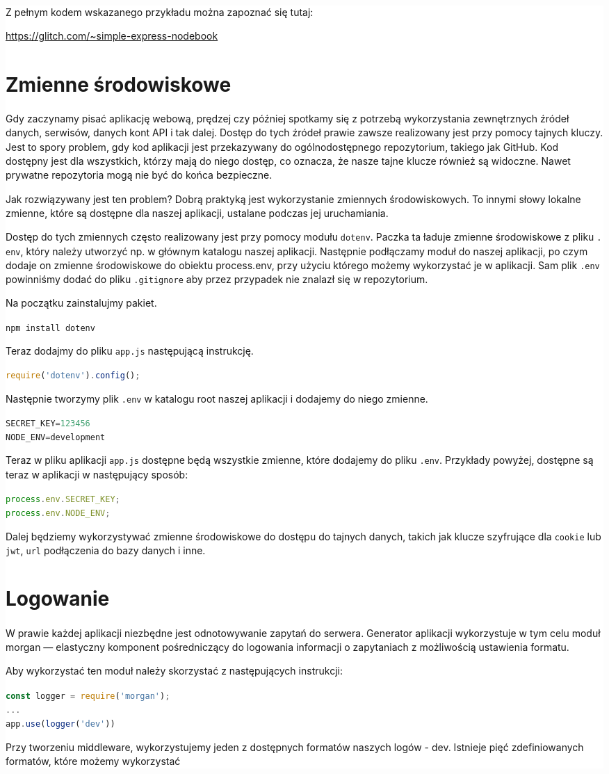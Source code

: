 Z pełnym kodem wskazanego przykładu można zapoznać się tutaj:

https://glitch.com/~simple-express-nodebook

# Zmienne środowiskowe

Gdy zaczynamy pisać aplikację webową, prędzej czy później spotkamy się z potrzebą wykorzystania zewnętrznych źródeł danych, serwisów, danych kont API i tak dalej. Dostęp do tych źródeł prawie zawsze realizowany jest przy pomocy tajnych kluczy. Jest to spory problem, gdy kod aplikacji jest przekazywany do ogólnodostępnego repozytorium, takiego jak GitHub. Kod dostępny jest dla wszystkich, którzy mają do niego dostęp, co oznacza, że nasze tajne klucze również są widoczne. Nawet prywatne repozytoria mogą nie być do końca bezpieczne.

Jak rozwiązywany jest ten problem? Dobrą praktyką jest wykorzystanie zmiennych środowiskowych. To innymi słowy lokalne zmienne, które są dostępne dla naszej aplikacji, ustalane podczas jej uruchamiania.

Dostęp do tych zmiennych często realizowany jest przy pomocy modułu `dotenv`. Paczka ta ładuje zmienne środowiskowe z pliku `.env`, który należy utworzyć np. w głównym katalogu naszej aplikacji. Następnie podłączamy moduł do naszej aplikacji, po czym dodaje on zmienne środowiskowe do obiektu process.env, przy użyciu którego możemy wykorzystać je w aplikacji. Sam plik `.env` powinniśmy dodać do pliku `.gitignore` aby przez przypadek nie znalazł się w repozytorium.

Na początku zainstalujmy pakiet.
```
npm install dotenv
```
Teraz dodajmy do pliku `app.js` następującą instrukcję.
```js
require('dotenv').config();
```
Następnie tworzymy plik `.env` w katalogu root naszej aplikacji i dodajemy do niego zmienne.
```js
SECRET_KEY=123456
NODE_ENV=development
```
Teraz w pliku aplikacji `app.js` dostępne będą wszystkie zmienne, które dodajemy do pliku `.env`. Przykłady powyżej, dostępne są teraz w aplikacji w następujący sposób:
```js
process.env.SECRET_KEY;
process.env.NODE_ENV;
```
Dalej będziemy wykorzystywać zmienne środowiskowe do dostępu do tajnych danych, takich jak klucze szyfrujące dla `cookie` lub `jwt`, `url` podłączenia do bazy danych i inne.
# Logowanie

W prawie każdej aplikacji niezbędne jest odnotowywanie zapytań do serwera. Generator aplikacji wykorzystuje w tym celu moduł morgan — elastyczny komponent pośredniczący do logowania informacji o zapytaniach z możliwością ustawienia formatu.

Aby wykorzystać ten moduł należy skorzystać z następujących instrukcji:
```js
const logger = require('morgan');
...
app.use(logger('dev'))
```
Przy tworzeniu middleware, wykorzystujemy jeden z dostępnych formatów naszych logów - dev. Istnieje pięć zdefiniowanych formatów, które możemy wykorzystać
